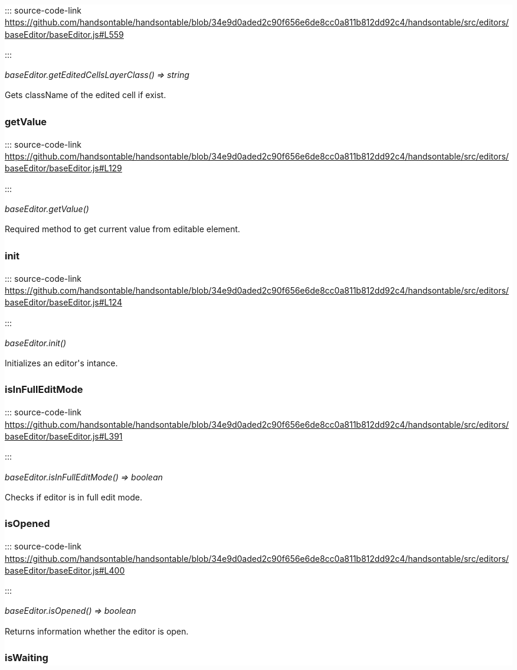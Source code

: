 ::: source-code-link https://github.com/handsontable/handsontable/blob/34e9d0aded2c90f656e6de8cc0a811b812dd92c4/handsontable/src/editors/baseEditor/baseEditor.js#L559

:::

_baseEditor.getEditedCellsLayerClass() ⇒ string_

Gets className of the edited cell if exist.



### getValue
  
::: source-code-link https://github.com/handsontable/handsontable/blob/34e9d0aded2c90f656e6de8cc0a811b812dd92c4/handsontable/src/editors/baseEditor/baseEditor.js#L129

:::

_baseEditor.getValue()_

Required method to get current value from editable element.



### init
  
::: source-code-link https://github.com/handsontable/handsontable/blob/34e9d0aded2c90f656e6de8cc0a811b812dd92c4/handsontable/src/editors/baseEditor/baseEditor.js#L124

:::

_baseEditor.init()_

Initializes an editor's intance.



### isInFullEditMode
  
::: source-code-link https://github.com/handsontable/handsontable/blob/34e9d0aded2c90f656e6de8cc0a811b812dd92c4/handsontable/src/editors/baseEditor/baseEditor.js#L391

:::

_baseEditor.isInFullEditMode() ⇒ boolean_

Checks if editor is in full edit mode.



### isOpened
  
::: source-code-link https://github.com/handsontable/handsontable/blob/34e9d0aded2c90f656e6de8cc0a811b812dd92c4/handsontable/src/editors/baseEditor/baseEditor.js#L400

:::

_baseEditor.isOpened() ⇒ boolean_

Returns information whether the editor is open.



### isWaiting
  